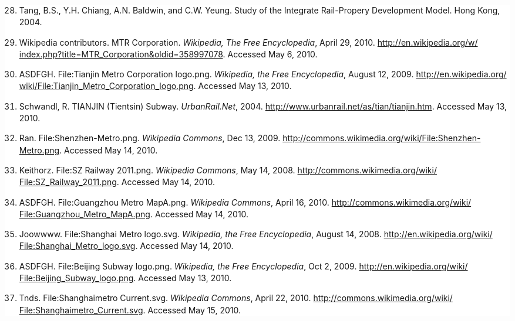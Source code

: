 28. Tang, B.S., Y.H.
Chiang, A.N. Baldwin, and C.W. Yeung. Study of the Integrate
Rail-Propery
Development Model. Hong Kong, 2004.

29. Wikipedia
contributors. MTR Corporation. *Wikipedia, The Free Encyclopedia*, April
29, 2010. <a href="http://en.wikipedia.org/w/index.php?title=MTR\_Corporation&oldid=358997078">http://​en.wikipedia.org/​w/​index.php?title=MTR\_Corporation&oldid=358997078</a>.
Accessed May 6, 2010.

30. ASDFGH. File:Tianjin
Metro Corporation logo.png. *Wikipedia, the Free Encyclopedia*, August
12, 2009. <a href="http://en.wikipedia.org/wiki/File:Tianjin_Metro_Corporation_logo.png">http://​en.wikipedia.org/​wiki/​File:Tianjin_Metro_Corporation_logo.png</a>.
Accessed May 13, 2010.

31. Schwandl, R. TIANJIN
(Tientsin) Subway. *UrbanRail.Net*, 2004. <a href="http://www.urbanrail.net/as/tian/tianjin.htm">http://​www.urbanrail.net/​as/​tian/​tianjin.htm</a>.
Accessed May 13, 2010.

32. Ran.
File:Shenzhen-Metro.png. *Wikipedia Commons*, Dec 13, 2009. <a href="http://commons.wikimedia.org/wiki/File:Shenzhen-Metro.png">http://​commons.wikimedia.org/​wiki/​File:Shenzhen-Metro.png</a>.
Accessed May 14, 2010.

33. Keithorz. File:SZ
Railway 2011.png. *Wikipedia Commons*, May 14, 2008. <a href="http://commons.wikimedia.org/wiki/File:SZ\_Railway\_2011.png">http://​commons.wikimedia.org/​wiki/​File:SZ\_Railway\_2011.png</a>.
Accessed May 14, 2010.

34. ASDFGH.
File:Guangzhou Metro MapA.png. *Wikipedia Commons*, April 16, 2010.
<a href="http://commons.wikimedia.org/wiki/File:Guangzhou_Metro_MapA.png">http://​commons.wikimedia.org/​wiki/​File:Guangzhou_Metro_MapA.png</a>.
Accessed May 14, 2010.

35. Joowwww.
File:Shanghai Metro logo.svg. *Wikipedia, the Free Encyclopedia*, August
14, 2008.
[http://​en.wikipedia.org/​wiki/​File:Shanghai\_Metro\_logo.svg](http://en.wikipedia.org/wiki/File:Shanghai_Metro_logo.svg).
Accessed May 14, 2010.

36. ASDFGH. File:Beijing
Subway logo.png. *Wikipedia, the Free Encyclopedia*, Oct 2, 2009. <a href="http://en.wikipedia.org/wiki/File:Beijing_Subway_logo.png">http://​en.wikipedia.org/​wiki/​File:Beijing_Subway_logo.png</a>.
Accessed May 13, 2010.

37. Tnds.
File:Shanghaimetro Current.svg. *Wikipedia Commons*, April 22, 2010.
<a href="http://commons.wikimedia.org/wiki/File:Shanghaimetro_Current.svg">http://​commons.wikimedia.org/​wiki/​File:Shanghaimetro_Current.svg</a>.
Accessed May 15, 2010.
